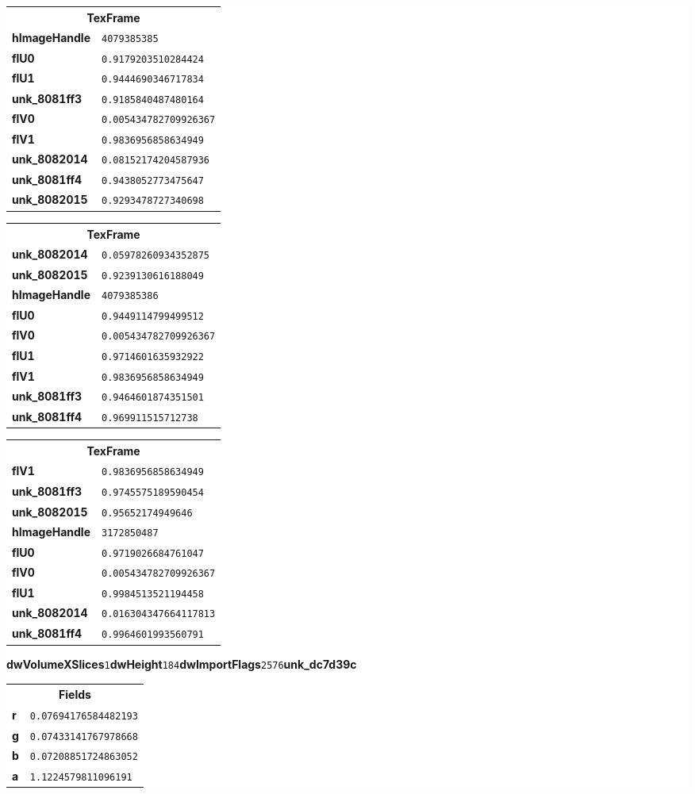 
<table><tr><th colspan="100%">TexFrame</th></tr><tr><td><b>hImageHandle</b></td><td><code>4079385385</code></td></tr><tr><td><b>flU0</b></td><td><code>0.9179203510284424</code></td></tr><tr><td><b>flU1</b></td><td><code>0.9444690346717834</code></td></tr><tr><td><b>unk_8081ff3</b></td><td><code>0.9185840487480164</code></td></tr><tr><td><b>flV0</b></td><td><code>0.005434782709926367</code></td></tr><tr><td><b>flV1</b></td><td><code>0.9836956858634949</code></td></tr><tr><td><b>unk_8082014</b></td><td><code>0.08152174204587936</code></td></tr><tr><td><b>unk_8081ff4</b></td><td><code>0.9438052773475647</code></td></tr><tr><td><b>unk_8082015</b></td><td><code>0.9293478727340698</code></td></tr></table>


<table><tr><th colspan="100%">TexFrame</th></tr><tr><td><b>unk_8082014</b></td><td><code>0.05978260934352875</code></td></tr><tr><td><b>unk_8082015</b></td><td><code>0.9239130616188049</code></td></tr><tr><td><b>hImageHandle</b></td><td><code>4079385386</code></td></tr><tr><td><b>flU0</b></td><td><code>0.9449114799499512</code></td></tr><tr><td><b>flV0</b></td><td><code>0.005434782709926367</code></td></tr><tr><td><b>flU1</b></td><td><code>0.9714601635932922</code></td></tr><tr><td><b>flV1</b></td><td><code>0.9836956858634949</code></td></tr><tr><td><b>unk_8081ff3</b></td><td><code>0.9464601874351501</code></td></tr><tr><td><b>unk_8081ff4</b></td><td><code>0.969911515712738</code></td></tr></table>


<table><tr><th colspan="100%">TexFrame</th></tr><tr><td><b>flV1</b></td><td><code>0.9836956858634949</code></td></tr><tr><td><b>unk_8081ff3</b></td><td><code>0.9745575189590454</code></td></tr><tr><td><b>unk_8082015</b></td><td><code>0.95652174949646</code></td></tr><tr><td><b>hImageHandle</b></td><td><code>3172850487</code></td></tr><tr><td><b>flU0</b></td><td><code>0.9719026684761047</code></td></tr><tr><td><b>flV0</b></td><td><code>0.005434782709926367</code></td></tr><tr><td><b>flU1</b></td><td><code>0.9984513521194458</code></td></tr><tr><td><b>unk_8082014</b></td><td><code>0.016304347664117813</code></td></tr><tr><td><b>unk_8081ff4</b></td><td><code>0.9964601993560791</code></td></tr></table>


</td></tr><tr><td><b>dwVolumeXSlices</b></td><td><code>1</code></td></tr><tr><td><b>dwHeight</b></td><td><code>184</code></td></tr><tr><td><b>dwImportFlags</b></td><td><code>2576</code></td></tr><tr><td><b>unk_dc7d39c</b></td><td><table><tr><th colspan="100%">Fields</th></tr><tr><td><b>r</b></td><td><code>0.07694176584482193</code></td></tr><tr><td><b>g</b></td><td><code>0.07433141767978668</code></td></tr><tr><td><b>b</b></td><td><code>0.07208851724863052</code></td></tr><tr><td><b>a</b></td><td><code>1.1224579811096191</code></td></tr></table>

</td></tr></table>

